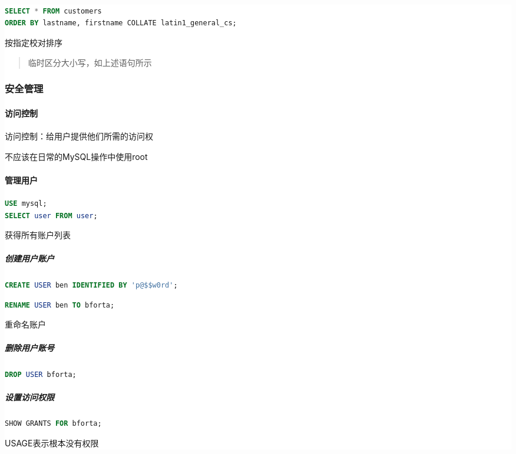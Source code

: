 

```sql
SELECT * FROM customers
ORDER BY lastname, firstname COLLATE latin1_general_cs;
```

按指定校对排序

> 临时区分大小写，如上述语句所示



### 安全管理

#### 访问控制

访问控制：给用户提供他们所需的访问权

不应该在日常的MySQL操作中使用root



#### 管理用户

```sql
USE mysql;
SELECT user FROM user;
```

获得所有账户列表



##### 创建用户账户

```sql
CREATE USER ben IDENTIFIED BY 'p@$$w0rd';
```



```sql
RENAME USER ben TO bforta;
```

重命名账户



##### 删除用户账号

```sql
DROP USER bforta;
```



##### 设置访问权限

```sql
SHOW GRANTS FOR bforta;
```

USAGE表示根本没有权限
